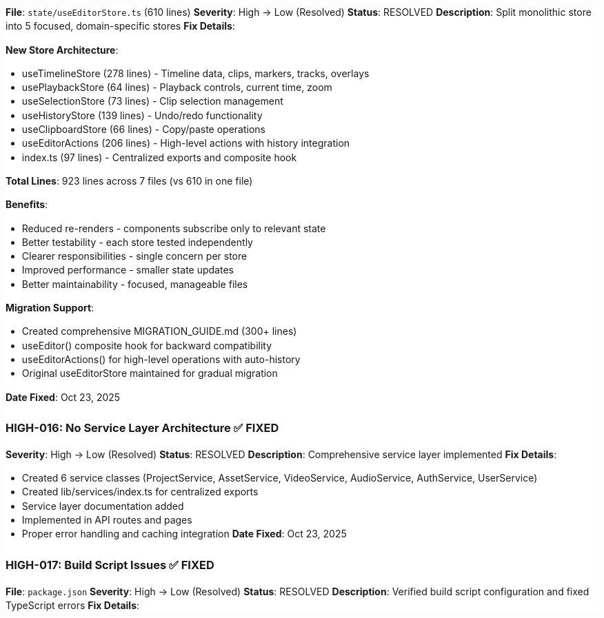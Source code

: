 **File**: `state/useEditorStore.ts` (610 lines)
**Severity**: High → Low (Resolved)
**Status**: RESOLVED
**Description**: Split monolithic store into 5 focused, domain-specific stores
**Fix Details**:

**New Store Architecture**:

- useTimelineStore (278 lines) - Timeline data, clips, markers, tracks, overlays
- usePlaybackStore (64 lines) - Playback controls, current time, zoom
- useSelectionStore (73 lines) - Clip selection management
- useHistoryStore (139 lines) - Undo/redo functionality
- useClipboardStore (66 lines) - Copy/paste operations
- useEditorActions (206 lines) - High-level actions with history integration
- index.ts (97 lines) - Centralized exports and composite hook

**Total Lines**: 923 lines across 7 files (vs 610 in one file)

**Benefits**:

- Reduced re-renders - components subscribe only to relevant state
- Better testability - each store tested independently
- Clearer responsibilities - single concern per store
- Improved performance - smaller state updates
- Better maintainability - focused, manageable files

**Migration Support**:

- Created comprehensive MIGRATION_GUIDE.md (300+ lines)
- useEditor() composite hook for backward compatibility
- useEditorActions() for high-level operations with auto-history
- Original useEditorStore maintained for gradual migration

**Date Fixed**: Oct 23, 2025

### HIGH-016: No Service Layer Architecture ✅ FIXED

**Severity**: High → Low (Resolved)
**Status**: RESOLVED
**Description**: Comprehensive service layer implemented
**Fix Details**:

- Created 6 service classes (ProjectService, AssetService, VideoService, AudioService, AuthService, UserService)
- Created lib/services/index.ts for centralized exports
- Service layer documentation added
- Implemented in API routes and pages
- Proper error handling and caching integration
  **Date Fixed**: Oct 23, 2025

### HIGH-017: Build Script Issues ✅ FIXED

**File**: `package.json`
**Severity**: High → Low (Resolved)
**Status**: RESOLVED
**Description**: Verified build script configuration and fixed TypeScript errors
**Fix Details**:

